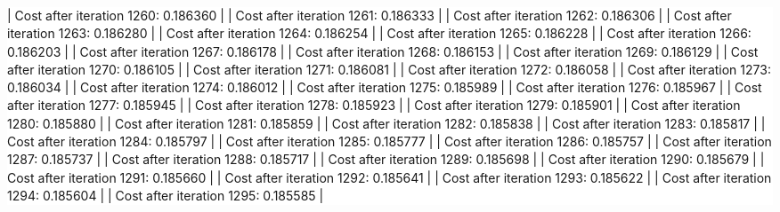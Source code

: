 | Cost after iteration 1260: 0.186360 |
| Cost after iteration 1261: 0.186333 |
| Cost after iteration 1262: 0.186306 |
| Cost after iteration 1263: 0.186280 |
| Cost after iteration 1264: 0.186254 |
| Cost after iteration 1265: 0.186228 |
| Cost after iteration 1266: 0.186203 |
| Cost after iteration 1267: 0.186178 |
| Cost after iteration 1268: 0.186153 |
| Cost after iteration 1269: 0.186129 |
| Cost after iteration 1270: 0.186105 |
| Cost after iteration 1271: 0.186081 |
| Cost after iteration 1272: 0.186058 |
| Cost after iteration 1273: 0.186034 |
| Cost after iteration 1274: 0.186012 |
| Cost after iteration 1275: 0.185989 |
| Cost after iteration 1276: 0.185967 |
| Cost after iteration 1277: 0.185945 |
| Cost after iteration 1278: 0.185923 |
| Cost after iteration 1279: 0.185901 |
| Cost after iteration 1280: 0.185880 |
| Cost after iteration 1281: 0.185859 |
| Cost after iteration 1282: 0.185838 |
| Cost after iteration 1283: 0.185817 |
| Cost after iteration 1284: 0.185797 |
| Cost after iteration 1285: 0.185777 |
| Cost after iteration 1286: 0.185757 |
| Cost after iteration 1287: 0.185737 |
| Cost after iteration 1288: 0.185717 |
| Cost after iteration 1289: 0.185698 |
| Cost after iteration 1290: 0.185679 |
| Cost after iteration 1291: 0.185660 |
| Cost after iteration 1292: 0.185641 |
| Cost after iteration 1293: 0.185622 |
| Cost after iteration 1294: 0.185604 |
| Cost after iteration 1295: 0.185585 |

